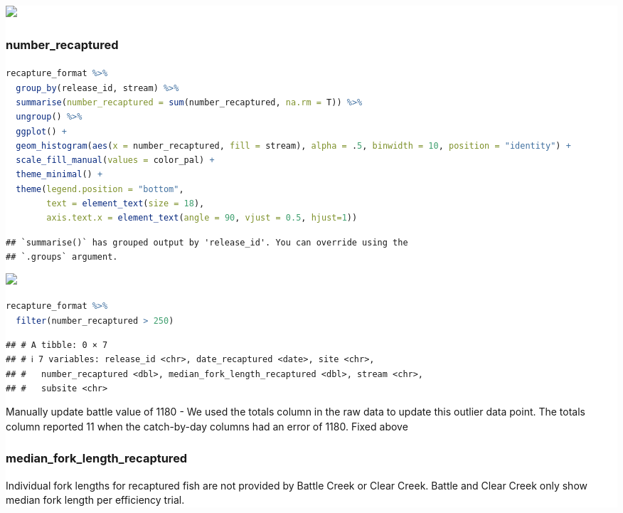 ![](battle_clear_edi_files/figure-gfm/unnamed-chunk-37-1.png)

### number_recaptured

``` r
recapture_format %>% 
  group_by(release_id, stream) %>% 
  summarise(number_recaptured = sum(number_recaptured, na.rm = T)) %>% 
  ungroup() %>%
  ggplot() + 
  geom_histogram(aes(x = number_recaptured, fill = stream), alpha = .5, binwidth = 10, position = "identity") +
  scale_fill_manual(values = color_pal) +
  theme_minimal() + 
  theme(legend.position = "bottom", 
        text = element_text(size = 18),
        axis.text.x = element_text(angle = 90, vjust = 0.5, hjust=1)) 
```

    ## `summarise()` has grouped output by 'release_id'. You can override using the
    ## `.groups` argument.

![](battle_clear_edi_files/figure-gfm/unnamed-chunk-38-1.png)

``` r
recapture_format %>% 
  filter(number_recaptured > 250)
```

    ## # A tibble: 0 × 7
    ## # ℹ 7 variables: release_id <chr>, date_recaptured <date>, site <chr>,
    ## #   number_recaptured <dbl>, median_fork_length_recaptured <dbl>, stream <chr>,
    ## #   subsite <chr>

Manually update battle value of 1180 - We used the totals column in the
raw data to update this outlier data point. The totals column reported
11 when the catch-by-day columns had an error of 1180. Fixed above

### median_fork_length_recaptured

Individual fork lengths for recaptured fish are not provided by Battle
Creek or Clear Creek. Battle and Clear Creek only show median fork
length per efficiency trial.
